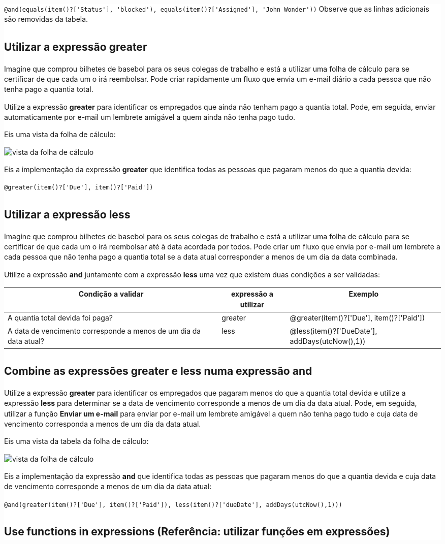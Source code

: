 ````@and(equals(item()?['Status'], 'blocked'), equals(item()?['Assigned'], 'John Wonder'))````
Observe que as linhas adicionais são removidas da tabela.

## <a name="use-the-greater-expression"></a>Utilizar a expressão greater
Imagine que comprou bilhetes de basebol para os seus colegas de trabalho e está a utilizar uma folha de cálculo para se certificar de que cada um o irá reembolsar. Pode criar rapidamente um fluxo que envia um e-mail diário a cada pessoa que não tenha pago a quantia total.

Utilize a expressão **greater** para identificar os empregados que ainda não tenham pago a quantia total. Pode, em seguida, enviar automaticamente por e-mail um lembrete amigável a quem ainda não tenha pago tudo.

Eis uma vista da folha de cálculo:

![vista da folha de cálculo](./media/use-expressions-in-conditions/tickets-spreadsheet-table.png)

Eis a implementação da expressão **greater** que identifica todas as pessoas que pagaram menos do que a quantia devida:

````@greater(item()?['Due'], item()?['Paid'])````

## <a name="use-the-less-expression"></a>Utilizar a expressão less
Imagine que comprou bilhetes de basebol para os seus colegas de trabalho e está a utilizar uma folha de cálculo para se certificar de que cada um o irá reembolsar até à data acordada por todos. Pode criar um fluxo que envia por e-mail um lembrete a cada pessoa que não tenha pago a quantia total se a data atual corresponder a menos de um dia da data combinada.

Utilize a expressão **and** juntamente com a expressão **less** uma vez que existem duas condições a ser validadas:


|          Condição a validar          | expressão a utilizar |                    Exemplo                     |
|-----------------------------------------|-------------------|------------------------------------------------|
|   A quantia total devida foi paga?    |      greater      |   @greater(item()?['Due'], item()?['Paid'])    |
| A data de vencimento corresponde a menos de um dia da data atual? |       less        | @less(item()?['DueDate'], addDays(utcNow(),1)) |

## <a name="combine-the-greater-and-less-expressions-in-an-and-expression"></a>Combine as expressões greater e less numa expressão and
Utilize a expressão **greater** para identificar os empregados que pagaram menos do que a quantia total devida e utilize a expressão **less** para determinar se a data de vencimento corresponde a menos de um dia da data atual. Pode, em seguida, utilizar a função **Enviar um e-mail** para enviar por e-mail um lembrete amigável a quem não tenha pago tudo e cuja data de vencimento corresponda a menos de um dia da data atual.

Eis uma vista da tabela da folha de cálculo:

![vista da folha de cálculo](./media/use-expressions-in-conditions/spreadsheet-table-due-date.png)

Eis a implementação da expressão **and** que identifica todas as pessoas que pagaram menos do que a quantia devida e cuja data de vencimento corresponde a menos de um dia da data atual:

````@and(greater(item()?['Due'], item()?['Paid']), less(item()?['dueDate'], addDays(utcNow(),1)))````

## <a name="use-functions-in-expressions"></a>Use functions in expressions (Referência: utilizar funções em expressões)

````